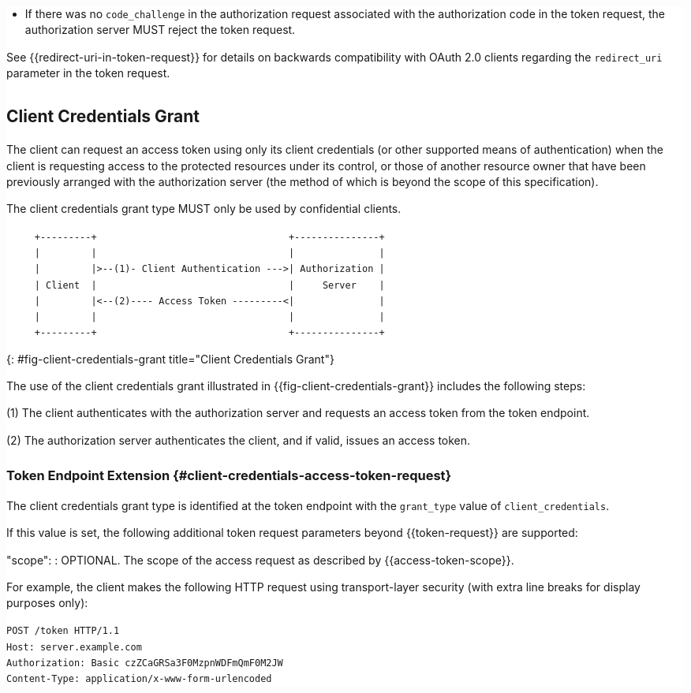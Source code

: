 *  If there was no `code_challenge` in the authorization request associated
   with the authorization code in the token request, the authorization server MUST
   reject the token request.

See {{redirect-uri-in-token-request}} for details on backwards compatibility
with OAuth 2.0 clients regarding the `redirect_uri` parameter in the token request.

## Client Credentials Grant

The client can request an access token using only its client
credentials (or other supported means of authentication) when the
client is requesting access to the protected resources under its
control, or those of another resource owner that have been previously
arranged with the authorization server (the method of which is beyond
the scope of this specification).

The client credentials grant type MUST only be used by confidential clients.

~~~~~~~~~~
     +---------+                                  +---------------+
     |         |                                  |               |
     |         |>--(1)- Client Authentication --->| Authorization |
     | Client  |                                  |     Server    |
     |         |<--(2)---- Access Token ---------<|               |
     |         |                                  |               |
     +---------+                                  +---------------+
~~~~~~~~~~
{: #fig-client-credentials-grant title="Client Credentials Grant"}

The use of the client credentials grant illustrated in {{fig-client-credentials-grant}} includes the following steps:

(1)  The client authenticates with the authorization server and
     requests an access token from the token endpoint.

(2)  The authorization server authenticates the client, and if valid,
     issues an access token.

### Token Endpoint Extension {#client-credentials-access-token-request}

The client credentials grant type is identified at the token endpoint with the `grant_type` value of `client_credentials`.

If this value is set, the following additional token request parameters beyond {{token-request}} are supported:

"scope":
:    OPTIONAL.  The scope of the access request as described by
     {{access-token-scope}}.

For example, the client makes the following HTTP request using
transport-layer security (with extra line breaks for display purposes
only):

    POST /token HTTP/1.1
    Host: server.example.com
    Authorization: Basic czZCaGRSa3F0MzpnWDFmQmF0M2JW
    Content-Type: application/x-www-form-urlencoded
